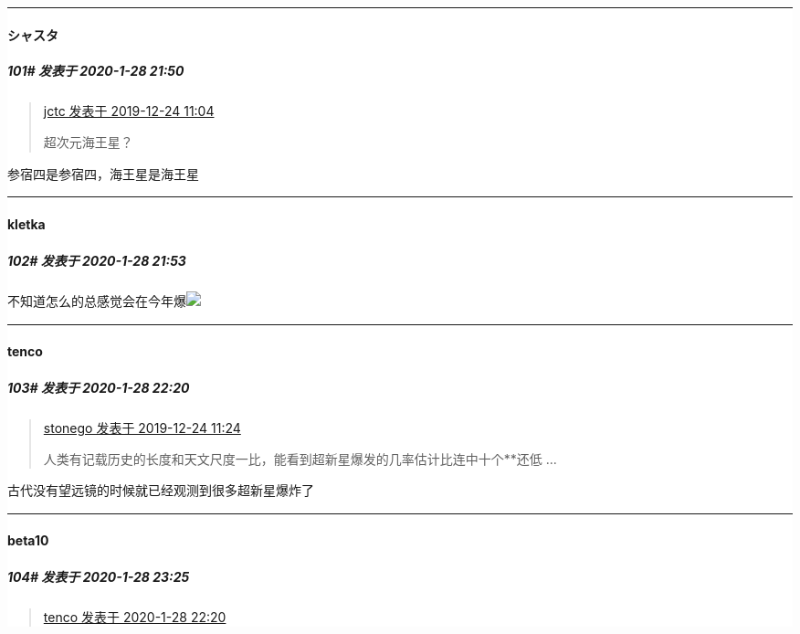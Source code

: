 





-----

####  シャスタ  
##### 101#       发表于 2020-1-28 21:50



<blockquote><a href="httphttps://bbs.saraba1st.com/2b/forum.php?mod=redirect&amp;goto=findpost&amp;pid=45966573&amp;ptid=1905156" target="_blank">jctc 发表于 2019-12-24 11:04</a>

超次元海王星？</blockquote>
参宿四是参宿四，海王星是海王星







-----

####  kletka  
##### 102#       发表于 2020-1-28 21:53




不知道怎么的总感觉会在今年爆<img src="https://static.saraba1st.com/image/smiley/face2017/091.png" referrerpolicy="no-referrer">







-----

####  tenco  
##### 103#       发表于 2020-1-28 22:20



<blockquote><a href="httphttps://bbs.saraba1st.com/2b/forum.php?mod=redirect&amp;goto=findpost&amp;pid=45966774&amp;ptid=1905156" target="_blank">stonego 发表于 2019-12-24 11:24</a>

人类有记载历史的长度和天文尺度一比，能看到超新星爆发的几率估计比连中十个**还低 ...</blockquote>
古代没有望远镜的时候就已经观测到很多超新星爆炸了







-----

####  beta10  
##### 104#       发表于 2020-1-28 23:25



<blockquote><a href="httphttps://bbs.saraba1st.com/2b/forum.php?mod=redirect&amp;goto=findpost&amp;pid=46268489&amp;ptid=1905156" target="_blank">tenco 发表于 2020-1-28 22:20</a>
